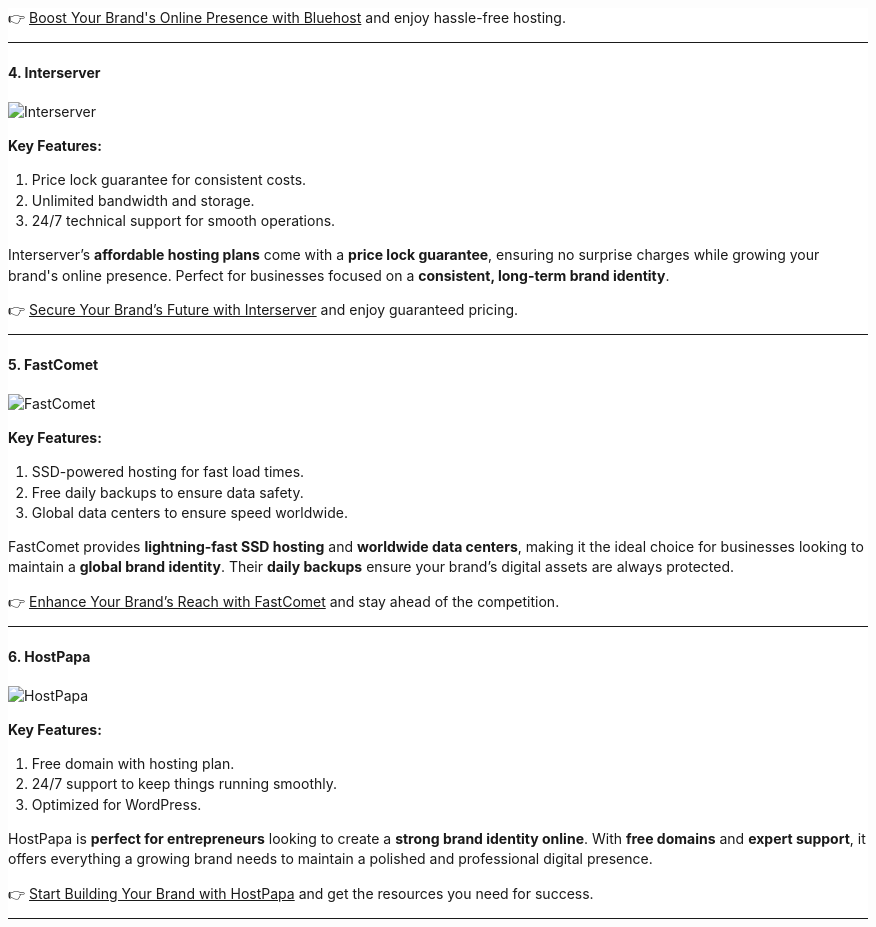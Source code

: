 👉 [Boost Your Brand's Online Presence with Bluehost](https://snipitx.com/bluehost-jy) and enjoy hassle-free hosting.

---

#### 4. Interserver
![Interserver](https://i.imgur.com/OM5dOEW.jpeg "Interserver Hosting")

**Key Features:**
1. Price lock guarantee for consistent costs.
2. Unlimited bandwidth and storage.
3. 24/7 technical support for smooth operations.

Interserver’s **affordable hosting plans** come with a **price lock guarantee**, ensuring no surprise charges while growing your brand's online presence. Perfect for businesses focused on a **consistent, long-term brand identity**.

👉 [Secure Your Brand’s Future with Interserver](https://snipitx.com/interserver-jy) and enjoy guaranteed pricing.

---

#### 5. FastComet
![FastComet](https://i.imgur.com/7qgXuWp.png "FastComet Hosting")

**Key Features:**
1. SSD-powered hosting for fast load times.
2. Free daily backups to ensure data safety.
3. Global data centers to ensure speed worldwide.

FastComet provides **lightning-fast SSD hosting** and **worldwide data centers**, making it the ideal choice for businesses looking to maintain a **global brand identity**. Their **daily backups** ensure your brand’s digital assets are always protected.

👉 [Enhance Your Brand’s Reach with FastComet](https://snipitx.com/fastcomet-jy) and stay ahead of the competition.

---

#### 6. HostPapa
![HostPapa](https://i.imgur.com/ouDTkvl.jpeg "HostPapa Hosting")

**Key Features:**
1. Free domain with hosting plan.
2. 24/7 support to keep things running smoothly.
3. Optimized for WordPress.

HostPapa is **perfect for entrepreneurs** looking to create a **strong brand identity online**. With **free domains** and **expert support**, it offers everything a growing brand needs to maintain a polished and professional digital presence.

👉 [Start Building Your Brand with HostPapa](https://snipitx.com/hostpapa-jy) and get the resources you need for success.

---
